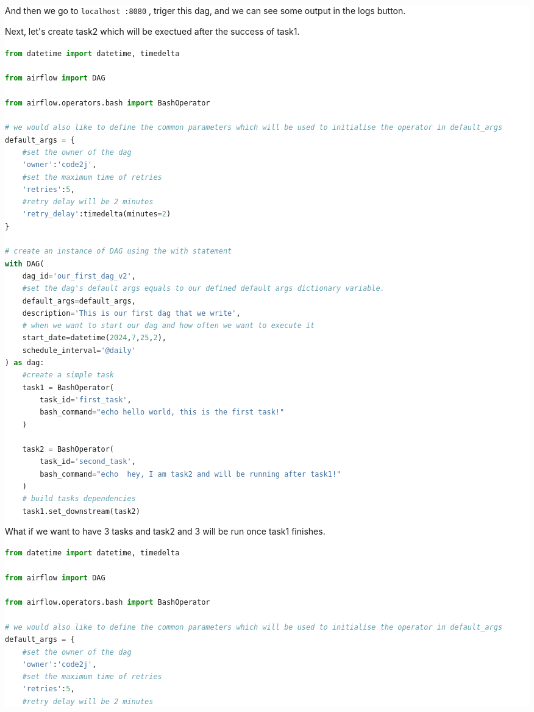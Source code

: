 And then we go to `localhost :8080` , triger this dag, and we can see some output in the logs button.



Next, let's  create task2 which will be exectued after the success of task1.

```python 
from datetime import datetime, timedelta

from airflow import DAG

from airflow.operators.bash import BashOperator

# we would also like to define the common parameters which will be used to initialise the operator in default_args
default_args = {
    #set the owner of the dag 
    'owner':'code2j',
    #set the maximum time of retries 
    'retries':5,
    #retry delay will be 2 minutes
    'retry_delay':timedelta(minutes=2)
}

# create an instance of DAG using the with statement
with DAG(
    dag_id='our_first_dag_v2',
    #set the dag's default args equals to our defined default args dictionary variable.
    default_args=default_args,
    description='This is our first dag that we write',
    # when we want to start our dag and how often we want to execute it 
    start_date=datetime(2024,7,25,2),
    schedule_interval='@daily'
) as dag:
    #create a simple task
    task1 = BashOperator(
        task_id='first_task',
        bash_command="echo hello world, this is the first task!"
    )

    task2 = BashOperator(
        task_id='second_task',
        bash_command="echo  hey, I am task2 and will be running after task1!"
    )
    # build tasks dependencies
    task1.set_downstream(task2)

```

What if we want to have 3 tasks and task2 and 3 will be run once task1 finishes.

```python
from datetime import datetime, timedelta

from airflow import DAG

from airflow.operators.bash import BashOperator

# we would also like to define the common parameters which will be used to initialise the operator in default_args
default_args = {
    #set the owner of the dag 
    'owner':'code2j',
    #set the maximum time of retries 
    'retries':5,
    #retry delay will be 2 minutes
```